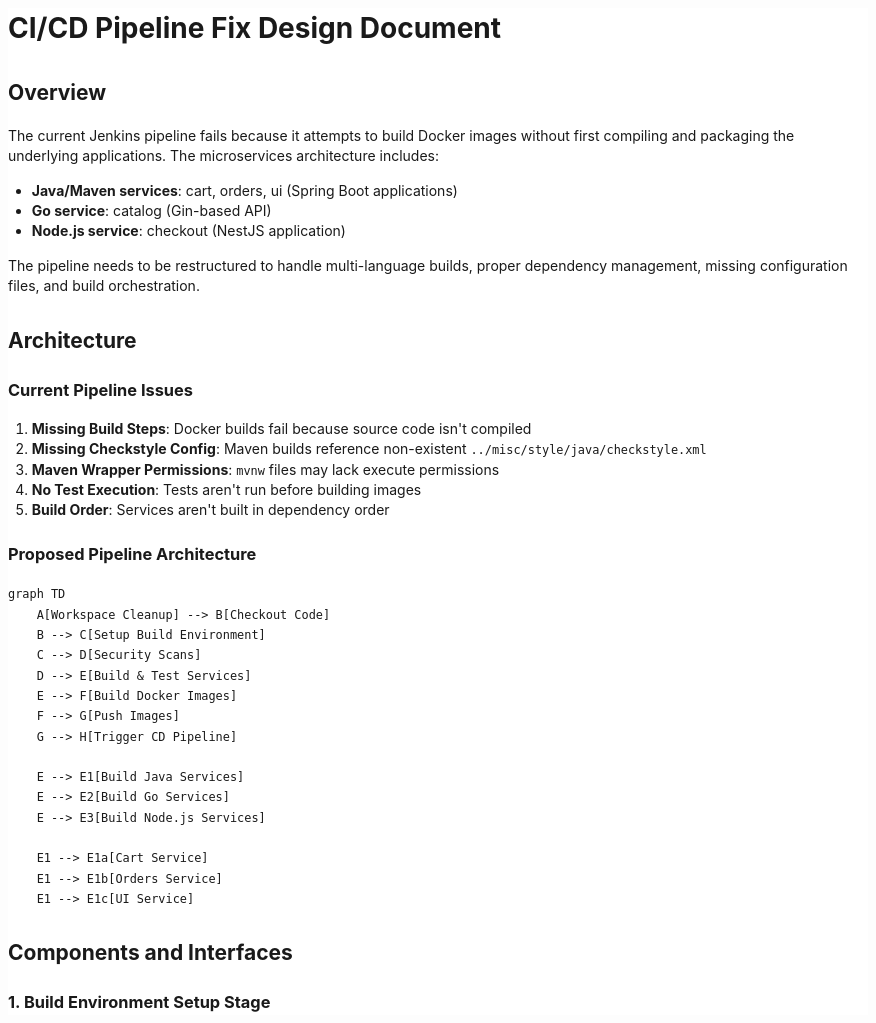 # CI/CD Pipeline Fix Design Document

## Overview

The current Jenkins pipeline fails because it attempts to build Docker images without first compiling and packaging the underlying applications. The microservices architecture includes:

- **Java/Maven services**: cart, orders, ui (Spring Boot applications)
- **Go service**: catalog (Gin-based API)
- **Node.js service**: checkout (NestJS application)

The pipeline needs to be restructured to handle multi-language builds, proper dependency management, missing configuration files, and build orchestration.

## Architecture

### Current Pipeline Issues

1. **Missing Build Steps**: Docker builds fail because source code isn't compiled
2. **Missing Checkstyle Config**: Maven builds reference non-existent `../misc/style/java/checkstyle.xml`
3. **Maven Wrapper Permissions**: `mvnw` files may lack execute permissions
4. **No Test Execution**: Tests aren't run before building images
5. **Build Order**: Services aren't built in dependency order

### Proposed Pipeline Architecture

```mermaid
graph TD
    A[Workspace Cleanup] --> B[Checkout Code]
    B --> C[Setup Build Environment]
    C --> D[Security Scans]
    D --> E[Build & Test Services]
    E --> F[Build Docker Images]
    F --> G[Push Images]
    G --> H[Trigger CD Pipeline]
    
    E --> E1[Build Java Services]
    E --> E2[Build Go Services]
    E --> E3[Build Node.js Services]
    
    E1 --> E1a[Cart Service]
    E1 --> E1b[Orders Service]
    E1 --> E1c[UI Service]
```

## Components and Interfaces

### 1. Build Environment Setup Stage
